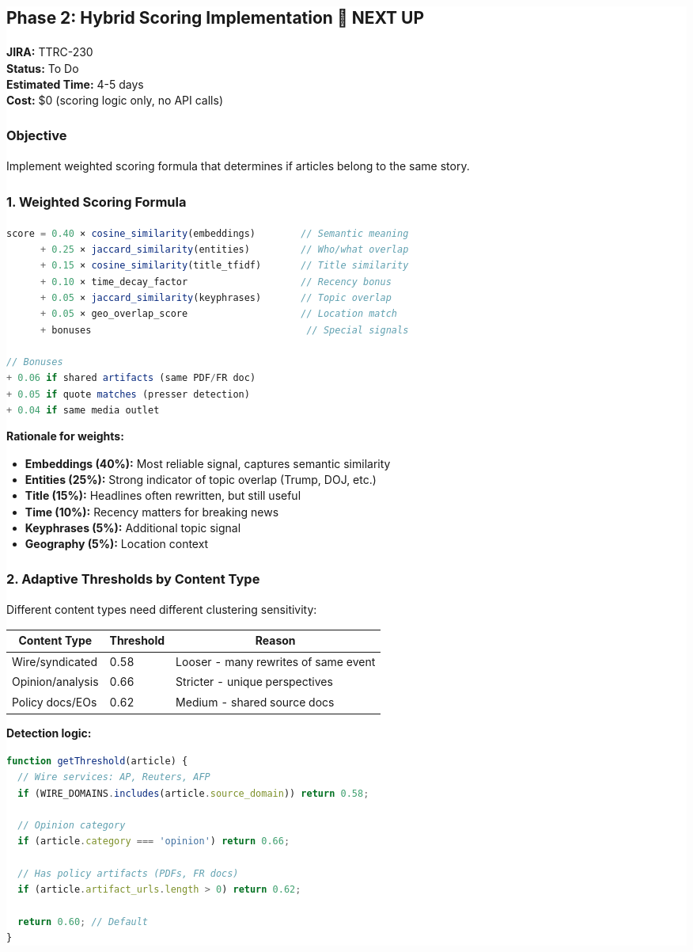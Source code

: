 
## Phase 2: Hybrid Scoring Implementation 🔄 NEXT UP

**JIRA:** TTRC-230  
**Status:** To Do  
**Estimated Time:** 4-5 days  
**Cost:** $0 (scoring logic only, no API calls)

### Objective
Implement weighted scoring formula that determines if articles belong to the same story.

### 1. Weighted Scoring Formula

```javascript
score = 0.40 × cosine_similarity(embeddings)        // Semantic meaning
      + 0.25 × jaccard_similarity(entities)         // Who/what overlap
      + 0.15 × cosine_similarity(title_tfidf)       // Title similarity
      + 0.10 × time_decay_factor                    // Recency bonus
      + 0.05 × jaccard_similarity(keyphrases)       // Topic overlap
      + 0.05 × geo_overlap_score                    // Location match
      + bonuses                                      // Special signals

// Bonuses
+ 0.06 if shared artifacts (same PDF/FR doc)
+ 0.05 if quote matches (presser detection)
+ 0.04 if same media outlet
```

**Rationale for weights:**
- **Embeddings (40%):** Most reliable signal, captures semantic similarity
- **Entities (25%):** Strong indicator of topic overlap (Trump, DOJ, etc.)
- **Title (15%):** Headlines often rewritten, but still useful
- **Time (10%):** Recency matters for breaking news
- **Keyphrases (5%):** Additional topic signal
- **Geography (5%):** Location context

### 2. Adaptive Thresholds by Content Type

Different content types need different clustering sensitivity:

| Content Type | Threshold | Reason |
|--------------|-----------|--------|
| Wire/syndicated | 0.58 | Looser - many rewrites of same event |
| Opinion/analysis | 0.66 | Stricter - unique perspectives |
| Policy docs/EOs | 0.62 | Medium - shared source docs |

**Detection logic:**
```javascript
function getThreshold(article) {
  // Wire services: AP, Reuters, AFP
  if (WIRE_DOMAINS.includes(article.source_domain)) return 0.58;
  
  // Opinion category
  if (article.category === 'opinion') return 0.66;
  
  // Has policy artifacts (PDFs, FR docs)
  if (article.artifact_urls.length > 0) return 0.62;
  
  return 0.60; // Default
}
```
